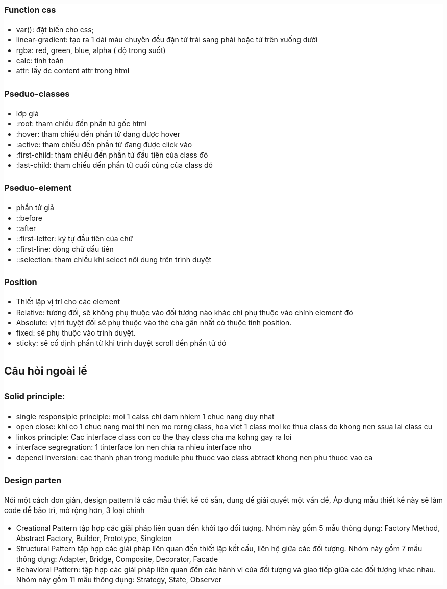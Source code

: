 ### Function css
- var(): đặt biến cho css; 
- linear-gradient: tạo ra 1 dải màu chuyễn đều đặn từ trái sang phải hoặc từ trên xuống dưới
- rgba: red, green, blue, alpha ( độ trong suốt) 
- calc: tính toán 
- attr: lấy dc content attr trong html

### Pseduo-classes
 - lớp giả
 - :root: tham chiếu đến phần tử gốc html 
 - :hover: tham chiếu đến phần tử đang được hover
 - :active: tham chiếu đến phần tử đang được click vào
 - :first-child: tham chiếu đến phần tử đầu tiên của class đó
 - :last-child: tham chiếu đến phần tử cuối cùng của class đó

### Pseduo-element 
- phần tử giả
- ::before 
- ::after
- ::first-letter: ký tự đầu tiên của chữ
- ::first-line: dòng chữ đầu tiên 
- ::selection: tham chiếu khi select nôi dung trên trình duyệt

### Position
- Thiết lập vị trí cho các element
- Relative: tương đối, sẽ không phụ thuộc vào đối tượng nào khác chỉ phụ thuộc vào chính element đó
- Absolute: vị trí tuyệt đối sẽ phụ thuộc vào thẻ cha gần nhất có thuộc tính position. 
- fixed: sẽ phụ thuộc vào trình duyệt.
- sticky: sẽ cố định phần tử khi trình duyệt scroll đến phần tử đó

## Câu hỏi ngoài lề

### Solid principle: 
- single responsiple principle: moi 1 calss chi dam nhiem 1 chuc nang duy nhat
- open close: khi co 1 chuc nang moi thi nen mo rorng class, hoa viet 1 class moi ke thua class do khong nen ssua lai class cu 
- linkos principle: Cac interface class con co the thay class cha ma kohng gay ra loi 
- interface segregration: 1 tinterface lon  nen chia ra nhieu interface nho 
- depenci inversion: cac thanh phan trong module phu thuoc vao class abtract khong nen phu thuoc vao ca

### Design parten
Nói một cách đơn giản, design pattern là các mẫu thiết kế có sẵn, dung để giải quyết một vấn đề, Áp dụng mẫu thiết kế này sẽ làm code dễ bảo trì, mở rộng hơn, 3 loại chính
- Creational Pattern tập hợp các giải pháp liên quan đến khởi tạo đối tượng.
Nhóm này gồm 5 mẫu thông dụng: 
Factory Method, Abstract Factory, Builder, Prototype, Singleton
- Structural Pattern tập hợp các giải pháp liên quan đến thiết lập kết cấu, liên hệ giữa các đối tượng.
Nhóm này gồm 7 mẫu thông dụng: Adapter, Bridge, Composite, Decorator, Facade
- Behavioral Pattern: tập hợp các giải pháp liên quan đến các hành vi của đối tượng và giao tiếp giữa các đối tượng khác nhau.
Nhóm này gồm 11 mẫu thông dụng: Strategy, State, Observer

